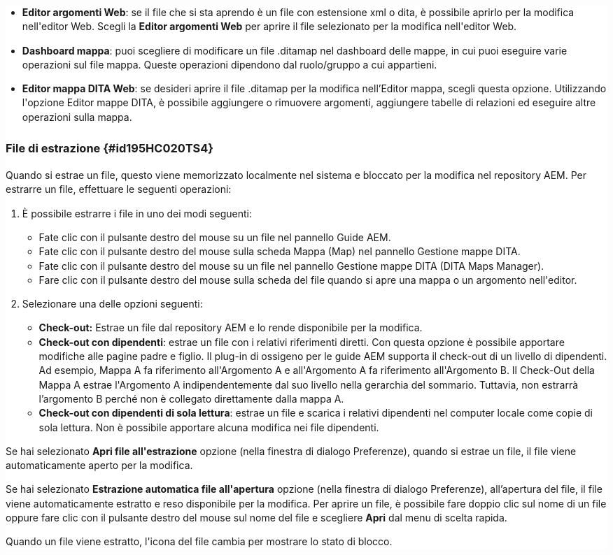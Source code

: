    - **Editor argomenti Web**: se il file che si sta aprendo è un file con estensione xml o dita, è possibile aprirlo per la modifica nell&#39;editor Web. Scegli la **Editor argomenti Web** per aprire il file selezionato per la modifica nell&#39;editor Web.

   - **Dashboard mappa**: puoi scegliere di modificare un file .ditamap nel dashboard delle mappe, in cui puoi eseguire varie operazioni sul file mappa. Queste operazioni dipendono dal ruolo/gruppo a cui appartieni.

   - **Editor mappa DITA Web**: se desideri aprire il file .ditamap per la modifica nell’Editor mappa, scegli questa opzione. Utilizzando l&#39;opzione Editor mappe DITA, è possibile aggiungere o rimuovere argomenti, aggiungere tabelle di relazioni ed eseguire altre operazioni sulla mappa.


### File di estrazione {#id195HC020TS4}

Quando si estrae un file, questo viene memorizzato localmente nel sistema e bloccato per la modifica nel repository AEM. Per estrarre un file, effettuare le seguenti operazioni:

1. È possibile estrarre i file in uno dei modi seguenti:
   - Fate clic con il pulsante destro del mouse su un file nel pannello Guide AEM.
   - Fate clic con il pulsante destro del mouse sulla scheda Mappa (Map) nel pannello Gestione mappe DITA.
   - Fate clic con il pulsante destro del mouse su un file nel pannello Gestione mappe DITA (DITA Maps Manager).
   - Fare clic con il pulsante destro del mouse sulla scheda del file quando si apre una mappa o un argomento nell&#39;editor.

1. Selezionare una delle opzioni seguenti:
   - **Check-out:** Estrae un file dal repository AEM e lo rende disponibile per la modifica.
   - **Check-out con dipendenti**: estrae un file con i relativi riferimenti diretti. Con questa opzione è possibile apportare modifiche alle pagine padre e figlio. Il plug-in di ossigeno per le guide AEM supporta il check-out di un livello di dipendenti. Ad esempio, Mappa A fa riferimento all&#39;Argomento A e all&#39;Argomento A fa riferimento all&#39;Argomento B. Il Check-Out della Mappa A estrae l&#39;Argomento A indipendentemente dal suo livello nella gerarchia del sommario. Tuttavia, non estrarrà l’argomento B perché non è collegato direttamente dalla mappa A.
   - **Check-out con dipendenti di sola lettura**: estrae un file e scarica i relativi dipendenti nel computer locale come copie di sola lettura. Non è possibile apportare alcuna modifica nei file dipendenti.

Se hai selezionato **Apri file all&#39;estrazione** opzione \(nella finestra di dialogo Preferenze\), quando si estrae un file, il file viene automaticamente aperto per la modifica.

Se hai selezionato **Estrazione automatica file all&#39;apertura** opzione \(nella finestra di dialogo Preferenze\), all’apertura del file, il file viene automaticamente estratto e reso disponibile per la modifica. Per aprire un file, è possibile fare doppio clic sul nome di un file oppure fare clic con il pulsante destro del mouse sul nome del file e scegliere **Apri** dal menu di scelta rapida.

Quando un file viene estratto, l&#39;icona del file cambia per mostrare lo stato di blocco.

